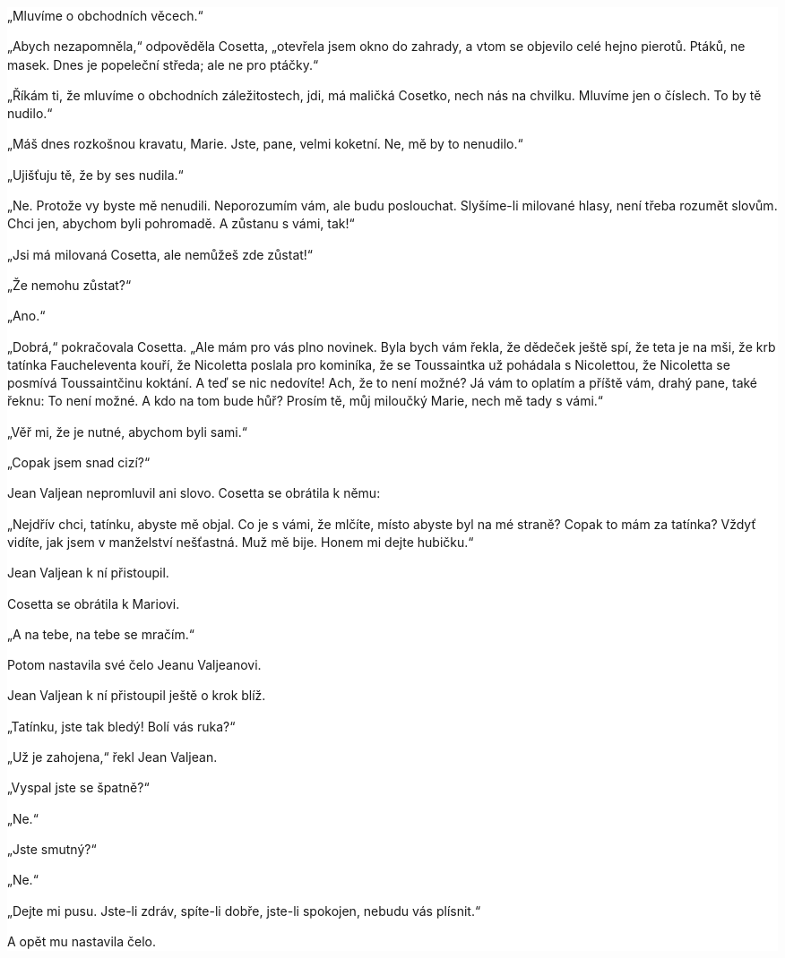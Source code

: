„Mluvíme o obchodních věcech.“

„Abych nezapomněla,“ odpověděla Cosetta, „otevřela jsem okno do zahrady, a vtom se objevilo celé hejno pierotů. Ptáků, ne masek. Dnes je popeleční středa; ale ne pro ptáčky.“

„Říkám ti, že mluvíme o obchodních záležitostech, jdi, má maličká Cosetko, nech nás na chvilku. Mluvíme jen o číslech. To by tě nudilo.“

„Máš dnes rozkošnou kravatu, Marie. Jste, pane, velmi koketní. Ne, mě by to nenudilo.“

„Ujišťuju tě, že by ses nudila.“

„Ne. Protože vy byste mě nenudili. Neporozumím vám, ale budu poslouchat. Slyšíme-li milované hlasy, není třeba rozumět slovům. Chci jen, abychom byli pohromadě. A zůstanu s vámi, tak!“

„Jsi má milovaná Cosetta, ale nemůžeš zde zůstat!“

„Že nemohu zůstat?“

„Ano.“

„Dobrá,“ pokračovala Cosetta. „Ale mám pro vás plno novinek. Byla bych vám řekla, že dědeček ještě spí, že teta je na mši, že krb tatínka Faucheleventa kouří, že Nicoletta poslala pro kominíka, že se Toussaintka už pohádala s Nicolettou, že Nicoletta se posmívá Toussaintčinu koktání. A teď se nic nedovíte! Ach, že to není možné? Já vám to oplatím a příště vám, drahý pane, také řeknu: To není možné. A kdo na tom bude hůř? Prosím tě, můj miloučký Marie, nech mě tady s vámi.“

„Věř mi, že je nutné, abychom byli sami.“

„Copak jsem snad cizí?“

Jean Valjean nepromluvil ani slovo. Cosetta se obrátila k němu:

„Nejdřív chci, tatínku, abyste mě objal. Co je s vámi, že mlčíte, místo abyste byl na mé straně? Copak to mám za tatínka? Vždyť vidíte, jak jsem v manželství nešťastná. Muž mě bije. Honem mi dejte hubičku.“

Jean Valjean k ní přistoupil.

Cosetta se obrátila k Mariovi.

„A na tebe, na tebe se mračím.“

Potom nastavila své čelo Jeanu Valjeanovi.

Jean Valjean k ní přistoupil ještě o krok blíž.

„Tatínku, jste tak bledý! Bolí vás ruka?“

„Už je zahojena,“ řekl Jean Valjean.

„Vyspal jste se špatně?“

„Ne.“

„Jste smutný?“

„Ne.“

„Dejte mi pusu. Jste-li zdráv, spíte-li dobře, jste-li spokojen, nebudu vás plísnit.“

A opět mu nastavila čelo.
